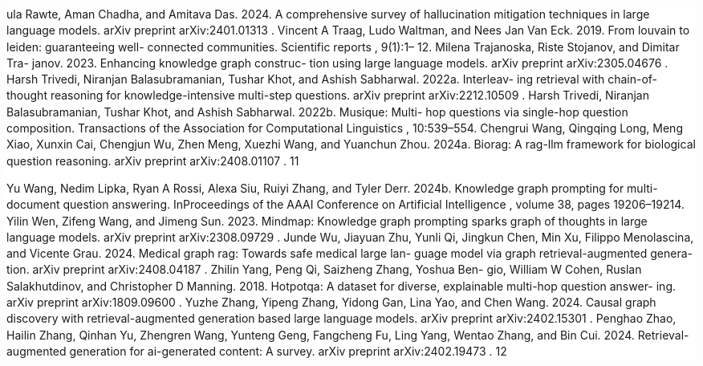 ula Rawte, Aman Chadha, and Amitava Das. 2024.
A comprehensive survey of hallucination mitigation
techniques in large language models. arXiv preprint
arXiv:2401.01313 .
Vincent A Traag, Ludo Waltman, and Nees Jan Van Eck.
2019. From louvain to leiden: guaranteeing well-
connected communities. Scientific reports , 9(1):1–
12.
Milena Trajanoska, Riste Stojanov, and Dimitar Tra-
janov. 2023. Enhancing knowledge graph construc-
tion using large language models. arXiv preprint
arXiv:2305.04676 .
Harsh Trivedi, Niranjan Balasubramanian, Tushar
Khot, and Ashish Sabharwal. 2022a. Interleav-
ing retrieval with chain-of-thought reasoning for
knowledge-intensive multi-step questions. arXiv
preprint arXiv:2212.10509 .
Harsh Trivedi, Niranjan Balasubramanian, Tushar Khot,
and Ashish Sabharwal. 2022b. Musique: Multi-
hop questions via single-hop question composition.
Transactions of the Association for Computational
Linguistics , 10:539–554.
Chengrui Wang, Qingqing Long, Meng Xiao, Xunxin
Cai, Chengjun Wu, Zhen Meng, Xuezhi Wang,
and Yuanchun Zhou. 2024a. Biorag: A rag-llm
framework for biological question reasoning. arXiv
preprint arXiv:2408.01107 .
11

Yu Wang, Nedim Lipka, Ryan A Rossi, Alexa Siu, Ruiyi
Zhang, and Tyler Derr. 2024b. Knowledge graph
prompting for multi-document question answering.
InProceedings of the AAAI Conference on Artificial
Intelligence , volume 38, pages 19206–19214.
Yilin Wen, Zifeng Wang, and Jimeng Sun. 2023.
Mindmap: Knowledge graph prompting sparks graph
of thoughts in large language models. arXiv preprint
arXiv:2308.09729 .
Junde Wu, Jiayuan Zhu, Yunli Qi, Jingkun Chen, Min
Xu, Filippo Menolascina, and Vicente Grau. 2024.
Medical graph rag: Towards safe medical large lan-
guage model via graph retrieval-augmented genera-
tion. arXiv preprint arXiv:2408.04187 .
Zhilin Yang, Peng Qi, Saizheng Zhang, Yoshua Ben-
gio, William W Cohen, Ruslan Salakhutdinov, and
Christopher D Manning. 2018. Hotpotqa: A dataset
for diverse, explainable multi-hop question answer-
ing. arXiv preprint arXiv:1809.09600 .
Yuzhe Zhang, Yipeng Zhang, Yidong Gan, Lina Yao,
and Chen Wang. 2024. Causal graph discovery with
retrieval-augmented generation based large language
models. arXiv preprint arXiv:2402.15301 .
Penghao Zhao, Hailin Zhang, Qinhan Yu, Zhengren
Wang, Yunteng Geng, Fangcheng Fu, Ling Yang,
Wentao Zhang, and Bin Cui. 2024. Retrieval-
augmented generation for ai-generated content: A
survey. arXiv preprint arXiv:2402.19473 .
12
